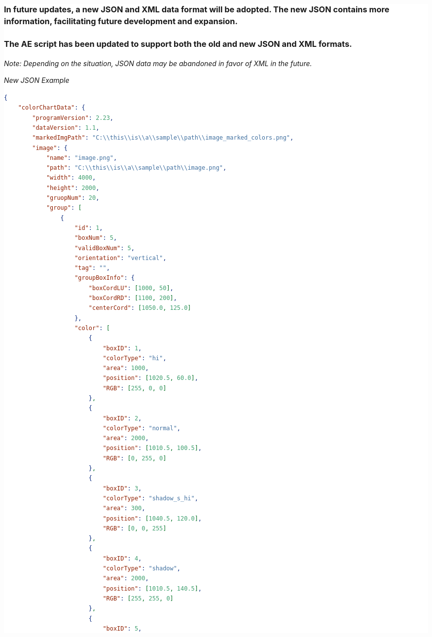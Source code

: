 ### In future updates, a new JSON and XML data format will be adopted. The new JSON contains more information, facilitating future development and expansion.
### The AE script has been updated to support both the old and new JSON and XML formats.
*Note: Depending on the situation, JSON data may be abandoned in favor of XML in the future.*

*New JSON Example*
```JSON
{
    "colorChartData": {
        "programVersion": 2.23,
        "dataVersion": 1.1,
        "markedImgPath": "C:\\this\\is\\a\\sample\\path\\image_marked_colors.png",
        "image": {
            "name": "image.png",
            "path": "C:\\this\\is\\a\\sample\\path\\image.png",
            "width": 4000,
            "height": 2000,
            "gruopNum": 20,
            "group": [
                {
                    "id": 1,
                    "boxNum": 5,
                    "validBoxNum": 5,
                    "orientation": "vertical",
                    "tag": "",
                    "groupBoxInfo": {
                        "boxCordLU": [1000, 50],
                        "boxCordRD": [1100, 200],
                        "centerCord": [1050.0, 125.0]
                    },
                    "color": [
                        {
                            "boxID": 1,
                            "colorType": "hi",
                            "area": 1000,
                            "position": [1020.5, 60.0],
                            "RGB": [255, 0, 0]
                        },
                        {
                            "boxID": 2,
                            "colorType": "normal",
                            "area": 2000,
                            "position": [1010.5, 100.5],
                            "RGB": [0, 255, 0]
                        },
                        {
                            "boxID": 3,
                            "colorType": "shadow_s_hi",
                            "area": 300,
                            "position": [1040.5, 120.0],
                            "RGB": [0, 0, 255]
                        },
                        {
                            "boxID": 4,
                            "colorType": "shadow",
                            "area": 2000,
                            "position": [1010.5, 140.5],
                            "RGB": [255, 255, 0]
                        },
                        {
                            "boxID": 5,
```